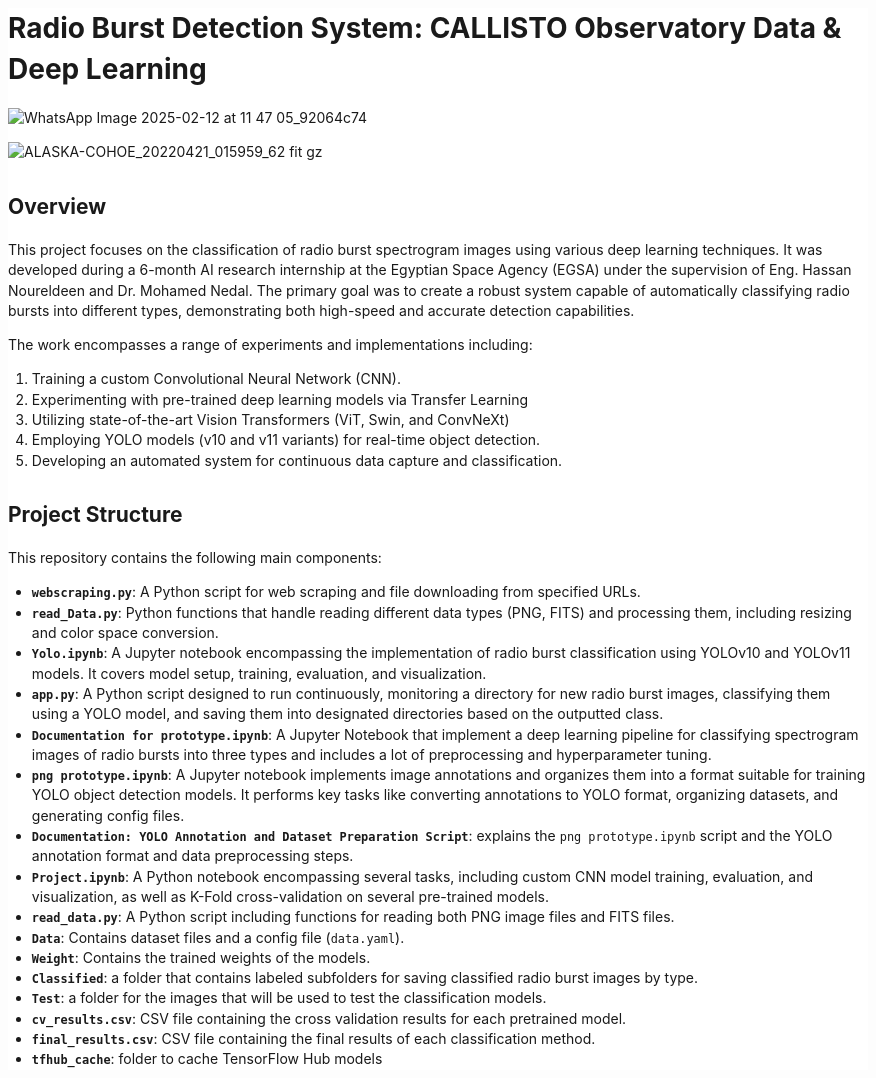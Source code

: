 # Radio Burst Detection System: CALLISTO Observatory Data & Deep Learning

![WhatsApp Image 2025-02-12 at 11 47 05_92064c74](https://github.com/user-attachments/assets/1871c86e-e40b-4326-a33b-49b2d44fa7e6)

![ALASKA-COHOE_20220421_015959_62 fit gz](https://github.com/user-attachments/assets/bd62affa-7bf7-413d-a5e9-e3d9be6bb85f)

## Overview

This project focuses on the classification of radio burst spectrogram images using various deep learning techniques. It was developed during a 6-month AI research internship at the Egyptian Space Agency (EGSA) under the supervision of Eng. Hassan Noureldeen and Dr. Mohamed Nedal. The primary goal was to create a robust system capable of automatically classifying radio bursts into different types, demonstrating both high-speed and accurate detection capabilities.

The work encompasses a range of experiments and implementations including:

1.  Training a custom Convolutional Neural Network (CNN).
2.  Experimenting with pre-trained deep learning models via Transfer Learning
3.  Utilizing state-of-the-art Vision Transformers (ViT, Swin, and ConvNeXt)
4.  Employing YOLO models (v10 and v11 variants) for real-time object detection.
5.  Developing an automated system for continuous data capture and classification.

## Project Structure

This repository contains the following main components:

*   **`webscraping.py`**: A Python script for web scraping and file downloading from specified URLs.
*   **`read_Data.py`**: Python functions that handle reading different data types (PNG, FITS) and processing them, including resizing and color space conversion.
*   **`Yolo.ipynb`**: A Jupyter notebook encompassing the implementation of radio burst classification using YOLOv10 and YOLOv11 models. It covers model setup, training, evaluation, and visualization.
*   **`app.py`**: A Python script designed to run continuously, monitoring a directory for new radio burst images, classifying them using a YOLO model, and saving them into designated directories based on the outputted class.
*   **`Documentation for prototype.ipynb`**: A Jupyter Notebook that implement a deep learning pipeline for classifying spectrogram images of radio bursts into three types and includes a lot of preprocessing and hyperparameter tuning.
*   **`png prototype.ipynb`**: A Jupyter notebook implements image annotations and organizes them into a format suitable for training YOLO object detection models. It performs key tasks like converting annotations to YOLO format, organizing datasets, and generating config files.
*   **`Documentation: YOLO Annotation and Dataset Preparation Script`**: explains the `png prototype.ipynb` script and the YOLO annotation format and data preprocessing steps.
*   **`Project.ipynb`**: A Python notebook encompassing several tasks, including custom CNN model training, evaluation, and visualization, as well as K-Fold cross-validation on several pre-trained models.
*   **`read_data.py`**: A Python script including functions for reading both PNG image files and FITS files.
*   **`Data`**: Contains dataset files and a config file (`data.yaml`).
*   **`Weight`**: Contains the trained weights of the models.
*   **`Classified`**: a folder that contains labeled subfolders for saving classified radio burst images by type.
*   **`Test`**: a folder for the images that will be used to test the classification models.
*   **`cv_results.csv`**: CSV file containing the cross validation results for each pretrained model.
*   **`final_results.csv`**: CSV file containing the final results of each classification method.
*  **`tfhub_cache`**: folder to cache TensorFlow Hub models
